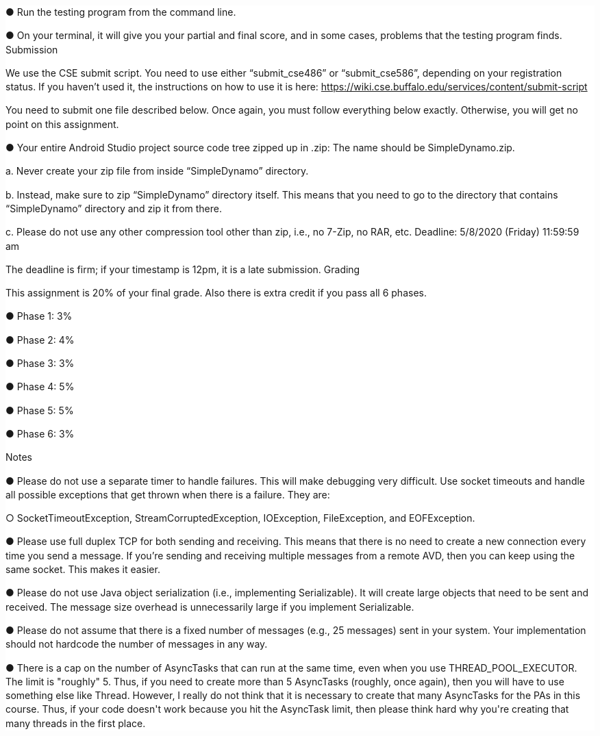 ●	Run the testing program from the command line.

●	On your terminal, it will give you your partial and final score, and in some cases, problems that the testing program finds.
Submission

We use the CSE submit script. You need to use either “submit_cse486” or “submit_cse586”, depending on your registration status. If you haven’t used it, the instructions on how to use it is here: https://wiki.cse.buffalo.edu/services/content/submit-script

You need to submit one file described below. Once again, you must follow everything below exactly. Otherwise, you will get no point on this assignment.

●	Your entire Android Studio project source code tree zipped up in .zip: The name should be SimpleDynamo.zip.

a.	Never create your zip file from inside “SimpleDynamo” directory.

b.	Instead, make sure to zip “SimpleDynamo” directory itself. This means that you need to go to the directory that contains “SimpleDynamo” directory and zip it from there.

c.	Please do not use any other compression tool other than zip, i.e., no 7-Zip, no RAR, etc.
Deadline: 5/8/2020 (Friday) 11:59:59 am

The deadline is firm; if your timestamp is 12pm, it is a late submission.
Grading

This assignment is 20% of your final grade. Also there is extra credit if you pass all 6 phases.

●	Phase 1: 3%

●	Phase 2: 4%

●	Phase 3: 3%

●	Phase 4: 5%

●	Phase 5: 5%

●	Phase 6: 3%

Notes

●	Please do not use a separate timer to handle failures. This will make debugging very difficult. Use socket timeouts and handle all possible exceptions that get thrown when there is a failure. They are:

○	SocketTimeoutException, StreamCorruptedException, IOException, FileException, and EOFException.

●	Please use full duplex TCP for both sending and receiving. This means that there is no need to create a new connection every time you send a message. If you’re sending and receiving multiple messages from a remote AVD, then you can keep using the same socket. This makes it easier.

●	Please do not use Java object serialization (i.e., implementing Serializable). It will create large objects that need to be sent and received. The message size overhead is unnecessarily large if you implement Serializable.

●	Please do not assume that there is a fixed number of messages (e.g., 25 messages) sent in your system. Your implementation should not hardcode the number of messages in any way.

●	There is a cap on the number of AsyncTasks that can run at the same time, even when you use THREAD_POOL_EXECUTOR. The limit is "roughly" 5. Thus, if you need to create more than 5 AsyncTasks (roughly, once again), then you will have to use something else like Thread. However, I really do not think that it is necessary to create that many AsyncTasks for the PAs in this course. Thus, if your code doesn't work because you hit the AsyncTask limit, then please think hard why you're creating that many threads in the first place.
